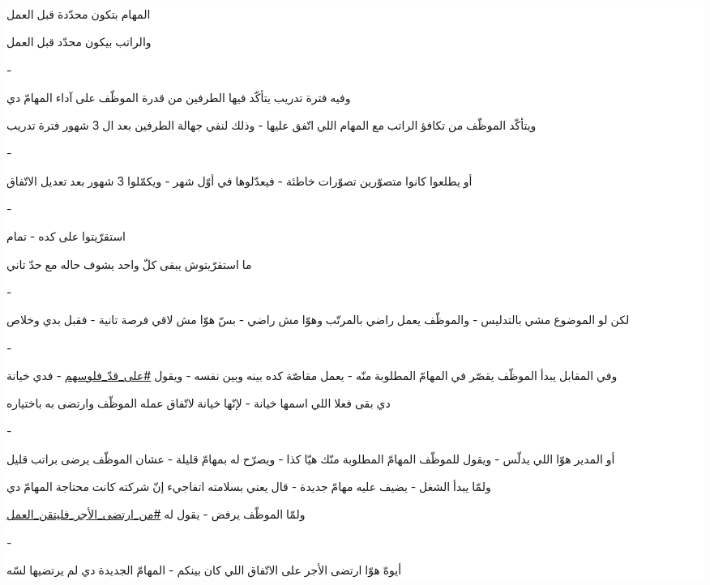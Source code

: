 المهام بتكون محدّدة قبل العمل

والراتب بيكون محدّد قبل العمل

\-

وفيه فترة تدريب يتأكّد فيها الطرفين من قدرة الموظّف على
آداء المهامّ دي

ويتأكّد الموظّف من تكافؤ الراتب مع المهام اللي اتّفق
عليها - وذلك لنفي جهالة الطرفين بعد ال 3 شهور فترة تدريب

\-

أو يطلعوا كانوا متصوّرين تصوّرات خاطئة - فيعدّلوها في أوّل
شهر - ويكمّلوا 3 شهور بعد تعديل الاتّفاق

\-

استقرّيتوا على كده - تمام

ما استقرّيتوش يبقى كلّ واحد يشوف حاله مع حدّ تاني

\-

لكن لو الموضوع مشي بالتدليس - والموظّف يعمل راضي بالمرتّب
وهوّا مش راضي - بسّ هوّا مش لاقي فرصة تانية - فقبل بدي وخلاص

\-

وفي المقابل يبدأ الموظّف يقصّر في المهامّ المطلوبة منّه -
يعمل مقاصّة كده بينه وبين نفسه - ويقول
[<u>\#على_قدّ\_فلوسهم</u>](https://www.facebook.com/hashtag/%D8%B9%D9%84%D9%89_%D9%82%D8%AF%D9%91_%D9%81%D9%84%D9%88%D8%B3%D9%87%D9%85?__eep__=6&__cft__%5b0%5d=AZUJCwQTyFPNIwylxtte92mHK0JYw0ZcrAZsbwtwLKq-N4JvfETTrhjhj7SjC2PMRpchK62tz903N_DBqyoY5jVwVDHOUhBThpWbXv23xxJDiNgca1NXojTgYSZMp0Eu10H6qzzx7N8VTdZRf1gwGa2RW6lr7NZbuEh5mNRy7pT53lBe2Vph7p978Dr_NeFjJGA&__tn__=*NK-R) -
فدي خيانة

دي بقى فعلا اللي اسمها خيانة - لإنّها خيانة لاتّفاق عمله
الموظّف وارتضى به باختياره

\-

أو المدير هوّا اللي يدلّس - ويقول للموظّف المهامّ المطلوبة
منّك هيّا كذا - ويصرّح له بمهامّ قليلة - عشان الموظّف يرضى براتب قليل

ولمّا يبدأ الشغل - يضيف عليه مهامّ جديدة - قال يعني
بسلامته اتفاجيء إنّ شركته كانت محتاجة المهامّ دي

ولمّا الموظّف يرفض - يقول له
[<u>\#من_ارتضى_الأجر_فليتقن_العمل</u>](https://www.facebook.com/hashtag/%D9%85%D9%86_%D8%A7%D8%B1%D8%AA%D8%B6%D9%89_%D8%A7%D9%84%D8%A3%D8%AC%D8%B1_%D9%81%D9%84%D9%8A%D8%AA%D9%82%D9%86_%D8%A7%D9%84%D8%B9%D9%85%D9%84?__eep__=6&__cft__%5b0%5d=AZUJCwQTyFPNIwylxtte92mHK0JYw0ZcrAZsbwtwLKq-N4JvfETTrhjhj7SjC2PMRpchK62tz903N_DBqyoY5jVwVDHOUhBThpWbXv23xxJDiNgca1NXojTgYSZMp0Eu10H6qzzx7N8VTdZRf1gwGa2RW6lr7NZbuEh5mNRy7pT53lBe2Vph7p978Dr_NeFjJGA&__tn__=*NK-R)

\-

أيوهّ هوّا ارتضى الأجر على الاتّفاق اللي كان بينكم - المهامّ
الجديدة دي لم يرتضيها لسّه
